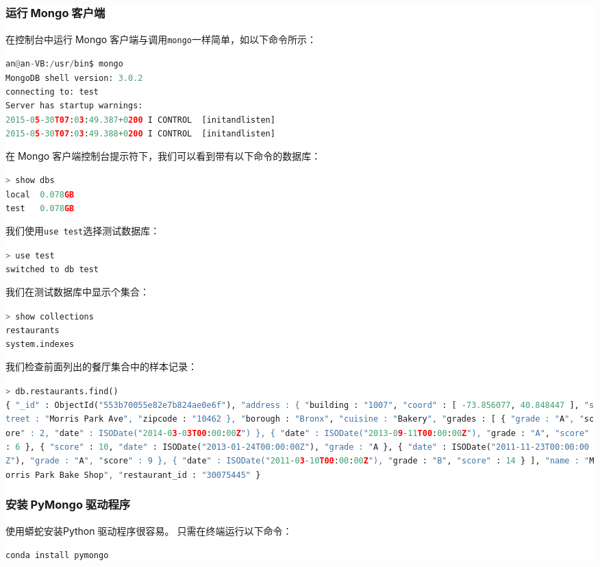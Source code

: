 ### 运行 Mongo 客户端

在控制台中运行 Mongo 客户端与调用`mongo`一样简单，如以下命令所示：

```py
an@an-VB:/usr/bin$ mongo
MongoDB shell version: 3.0.2
connecting to: test
Server has startup warnings: 
2015-05-30T07:03:49.387+0200 I CONTROL  [initandlisten] 
2015-05-30T07:03:49.388+0200 I CONTROL  [initandlisten] 

```

在 Mongo 客户端控制台提示符下，我们可以看到带有以下命令的数据库：

```py
> show dbs
local  0.078GB
test   0.078GB
```

我们使用`use test`选择测试数据库：

```py
> use test
switched to db test
```

我们在测试数据库中显示个集合：

```py
> show collections
restaurants
system.indexes
```

我们检查前面列出的餐厅集合中的样本记录：

```py
> db.restaurants.find()
{ "_id" : ObjectId("553b70055e82e7b824ae0e6f"), "address : { "building : "1007", "coord" : [ -73.856077, 40.848447 ], "street : "Morris Park Ave", "zipcode : "10462 }, "borough : "Bronx", "cuisine : "Bakery", "grades : [ { "grade : "A", "score" : 2, "date" : ISODate("2014-03-03T00:00:00Z") }, { "date" : ISODate("2013-09-11T00:00:00Z"), "grade : "A", "score" : 6 }, { "score" : 10, "date" : ISODate("2013-01-24T00:00:00Z"), "grade : "A }, { "date" : ISODate("2011-11-23T00:00:00Z"), "grade : "A", "score" : 9 }, { "date" : ISODate("2011-03-10T00:00:00Z"), "grade : "B", "score" : 14 } ], "name : "Morris Park Bake Shop", "restaurant_id : "30075445" }
```

### 安装 PyMongo 驱动程序

使用蟒蛇安装Python 驱动程序很容易。 只需在终端运行以下命令：

```py
conda install pymongo
```
